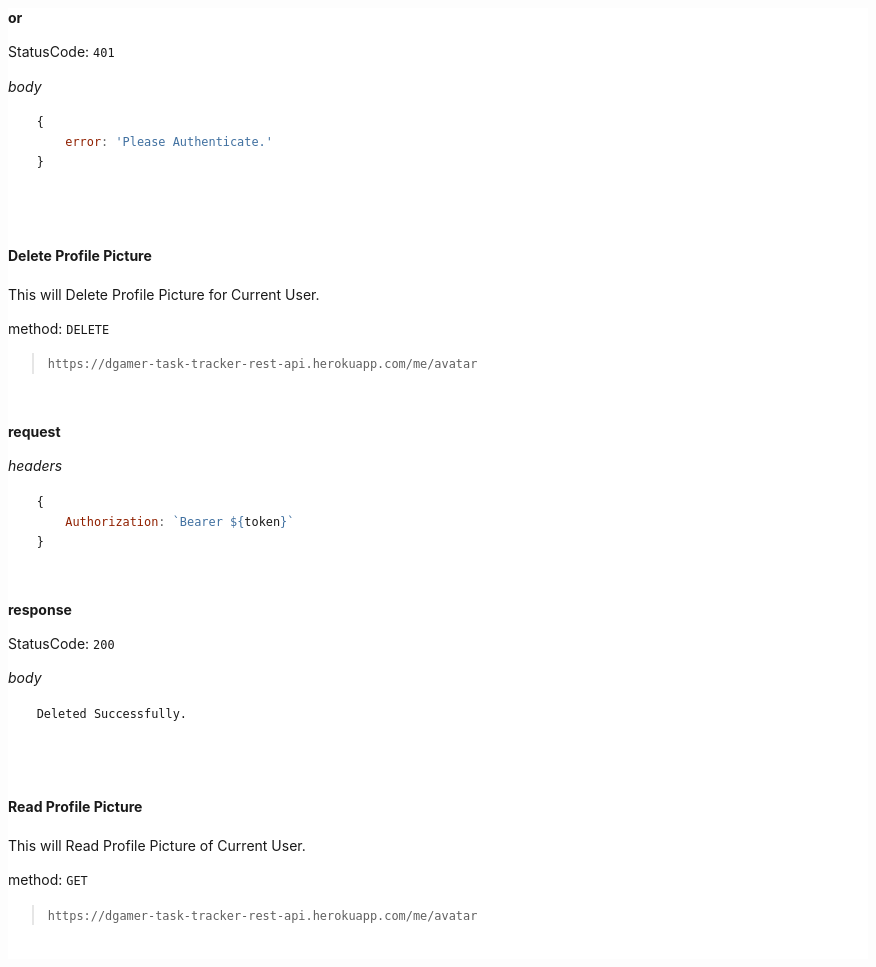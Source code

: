 **or**

StatusCode: ```401```

*body*

```javascript
    {
        error: 'Please Authenticate.'
    }
```


<br>
<br>

<h4 id="delete-profile-picture">Delete Profile Picture</h4>

This will Delete Profile Picture for Current User.

method: ```DELETE```

>```
> https://dgamer-task-tracker-rest-api.herokuapp.com/me/avatar
>```
<br>

**request**

*headers*

```javascript
    {
        Authorization: `Bearer ${token}`
    }
```

<br>

**response**

StatusCode: ```200```

*body*

```
    Deleted Successfully.
```

<br>
<br>

<h4 id="read-profile-picture">Read Profile Picture</h4>

This will Read Profile Picture of Current User.

method: ```GET```

> ```
> https://dgamer-task-tracker-rest-api.herokuapp.com/me/avatar
> ```
<br>

